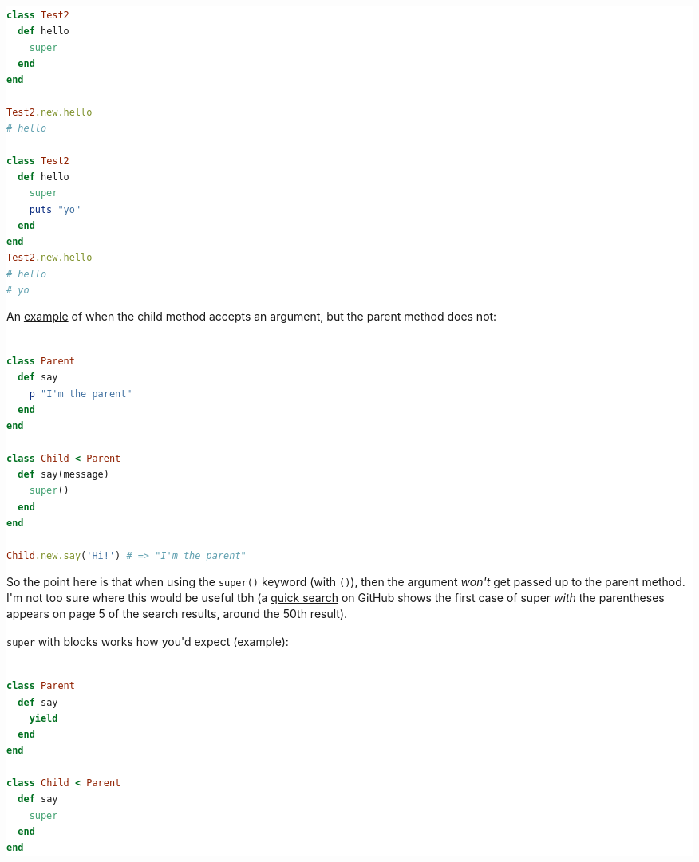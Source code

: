 ```ruby
class Test2 
  def hello
    super
  end
end

Test2.new.hello
# hello

class Test2
  def hello
    super
    puts "yo"
  end
end
Test2.new.hello
# hello
# yo

```



An [example](https://medium.com/rubycademy/the-super-keyword-a75b67f46f05) of when the child method accepts an argument, but the parent method does not:


```ruby

class Parent
  def say
    p "I'm the parent"
  end
end

class Child < Parent
  def say(message)
    super()
  end
end

Child.new.say('Hi!') # => "I'm the parent"
```

So the point here is that when using the `super()` keyword (with `()`), then the argument *won't* get passed up to the parent method. I'm not too sure where this would be useful tbh (a [quick search](https://github.com/search?p=5&q=%22super%22+language%3Aruby&type=Code) on GitHub shows the first case of super *with* the parentheses appears on page 5 of the search results, around the 50th result). 



`super` with blocks works how you'd expect ([example](https://medium.com/rubycademy/the-super-keyword-a75b67f46f05)):


```ruby

class Parent
  def say
    yield
  end
end

class Child < Parent
  def say
    super
  end
end
```